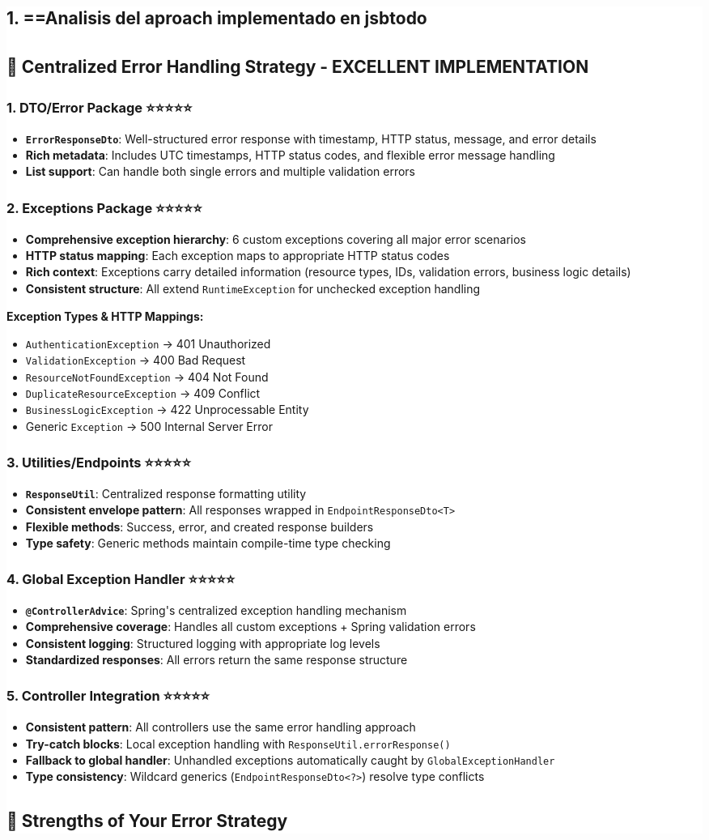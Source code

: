 
## 1. ==Analisis del aproach implementado en jsbtodo

## 🎯 **Centralized Error Handling Strategy - EXCELLENT IMPLEMENTATION**

### **1. DTO/Error Package** ⭐⭐⭐⭐⭐
- **`ErrorResponseDto`**: Well-structured error response with timestamp, HTTP status, message, and error details
- **Rich metadata**: Includes UTC timestamps, HTTP status codes, and flexible error message handling
- **List support**: Can handle both single errors and multiple validation errors

### **2. Exceptions Package** ⭐⭐⭐⭐⭐
- **Comprehensive exception hierarchy**: 6 custom exceptions covering all major error scenarios
- **HTTP status mapping**: Each exception maps to appropriate HTTP status codes
- **Rich context**: Exceptions carry detailed information (resource types, IDs, validation errors, business logic details)
- **Consistent structure**: All extend `RuntimeException` for unchecked exception handling

**Exception Types & HTTP Mappings:**
- `AuthenticationException` → 401 Unauthorized
- `ValidationException` → 400 Bad Request  
- `ResourceNotFoundException` → 404 Not Found
- `DuplicateResourceException` → 409 Conflict
- `BusinessLogicException` → 422 Unprocessable Entity
- Generic `Exception` → 500 Internal Server Error

### **3. Utilities/Endpoints** ⭐⭐⭐⭐⭐
- **`ResponseUtil`**: Centralized response formatting utility
- **Consistent envelope pattern**: All responses wrapped in `EndpointResponseDto<T>`
- **Flexible methods**: Success, error, and created response builders
- **Type safety**: Generic methods maintain compile-time type checking

### **4. Global Exception Handler** ⭐⭐⭐⭐⭐
- **`@ControllerAdvice`**: Spring's centralized exception handling mechanism
- **Comprehensive coverage**: Handles all custom exceptions + Spring validation errors
- **Consistent logging**: Structured logging with appropriate log levels
- **Standardized responses**: All errors return the same response structure

### **5. Controller Integration** ⭐⭐⭐⭐⭐
- **Consistent pattern**: All controllers use the same error handling approach
- **Try-catch blocks**: Local exception handling with `ResponseUtil.errorResponse()`
- **Fallback to global handler**: Unhandled exceptions automatically caught by `GlobalExceptionHandler`
- **Type consistency**: Wildcard generics (`EndpointResponseDto<?>`) resolve type conflicts

## 🚀 **Strengths of Your Error Strategy**
